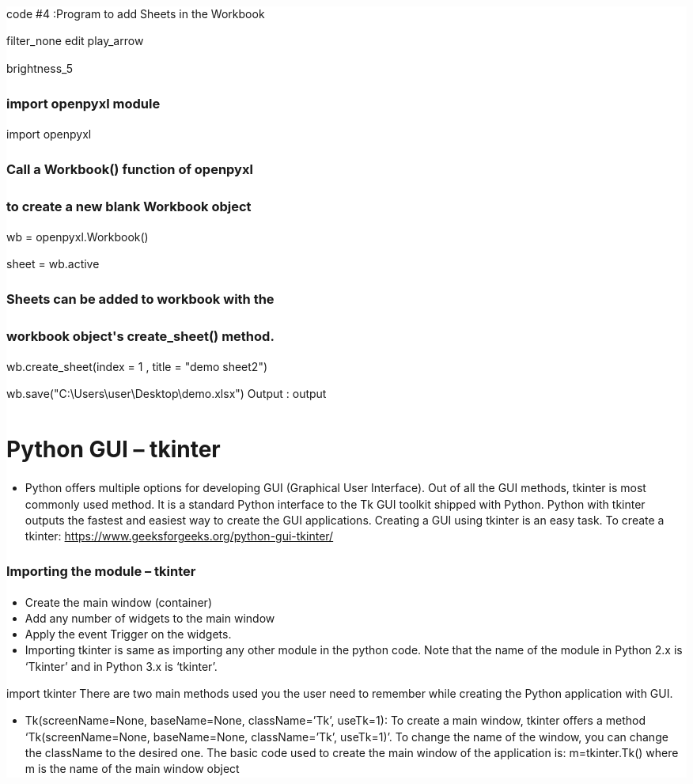 code #4 :Program to add Sheets in the Workbook

filter_none
edit
play_arrow

brightness_5
### import openpyxl module 
import openpyxl 
  
### Call a Workbook() function of openpyxl  
### to create a new blank Workbook object 
wb = openpyxl.Workbook() 
  
sheet = wb.active 
  
### Sheets can be added to workbook with the 
### workbook object's create_sheet() method.  
wb.create_sheet(index = 1 , title = "demo sheet2") 
  
wb.save("C:\\Users\\user\\Desktop\\demo.xlsx") 
Output :
output

# Python GUI – tkinter
- Python offers multiple options for developing GUI (Graphical User Interface). Out of all the GUI methods, tkinter is most commonly used method. It is a standard Python interface to the Tk GUI toolkit shipped with Python. Python with tkinter outputs the fastest and easiest way to create the GUI applications. Creating a GUI using tkinter is an easy task.
To create a tkinter:
https://www.geeksforgeeks.org/python-gui-tkinter/

### Importing the module – tkinter
- Create the main window (container)
- Add any number of widgets to the main window
- Apply the event Trigger on the widgets.
- Importing tkinter is same as importing any other module in the python code. Note that the name of the module in Python 2.x is ‘Tkinter’ and in Python 3.x is ‘tkinter’.

import tkinter
There are two main methods used you the user need to remember while creating the Python application with GUI.



- Tk(screenName=None,  baseName=None,  className=’Tk’,  useTk=1): To create a main window, tkinter offers a method ‘Tk(screenName=None,  baseName=None,  className=’Tk’,  useTk=1)’. To change the name of the window, you can change the className to the desired one. The basic code used to create the main window of the application is:
m=tkinter.Tk() where m is the name of the main window object
